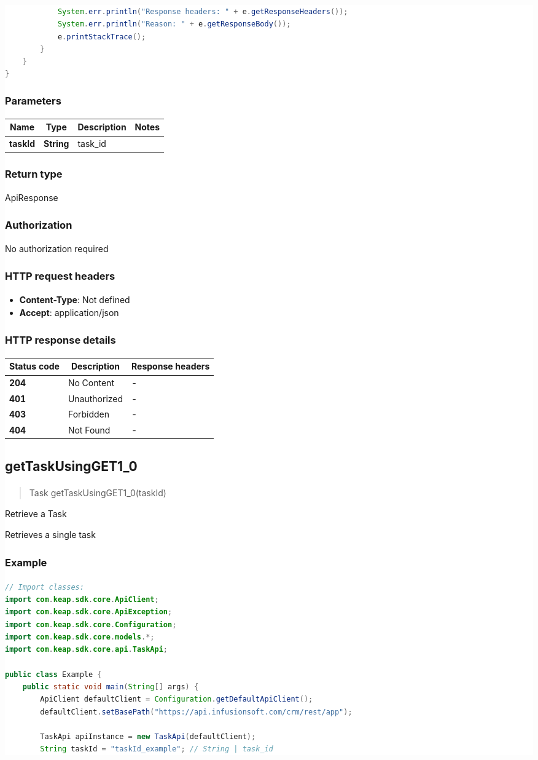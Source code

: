 ```java
            System.err.println("Response headers: " + e.getResponseHeaders());
            System.err.println("Reason: " + e.getResponseBody());
            e.printStackTrace();
        }
    }
}
```

### Parameters


| Name | Type | Description  | Notes |
|------------- | ------------- | ------------- | -------------|
| **taskId** | **String**| task_id | |

### Return type


ApiResponse<Void>

### Authorization

No authorization required

### HTTP request headers

- **Content-Type**: Not defined
- **Accept**: application/json

### HTTP response details
| Status code | Description | Response headers |
|-------------|-------------|------------------|
| **204** | No Content |  -  |
| **401** | Unauthorized |  -  |
| **403** | Forbidden |  -  |
| **404** | Not Found |  -  |


## getTaskUsingGET1_0

> Task getTaskUsingGET1_0(taskId)

Retrieve a Task

Retrieves a single task

### Example

```java
// Import classes:
import com.keap.sdk.core.ApiClient;
import com.keap.sdk.core.ApiException;
import com.keap.sdk.core.Configuration;
import com.keap.sdk.core.models.*;
import com.keap.sdk.core.api.TaskApi;

public class Example {
    public static void main(String[] args) {
        ApiClient defaultClient = Configuration.getDefaultApiClient();
        defaultClient.setBasePath("https://api.infusionsoft.com/crm/rest/app");

        TaskApi apiInstance = new TaskApi(defaultClient);
        String taskId = "taskId_example"; // String | task_id
```